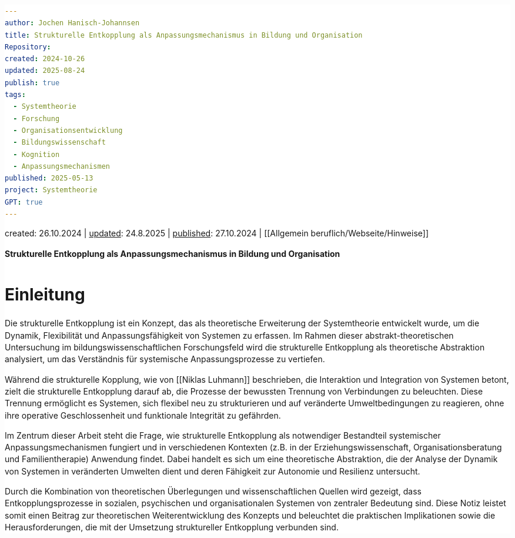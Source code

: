 ```yaml
---
author: Jochen Hanisch-Johannsen
title: Strukturelle Entkopplung als Anpassungsmechanismus in Bildung und Organisation
Repository: 
created: 2024-10-26
updated: 2025-08-24
publish: true
tags:
  - Systemtheorie
  - Forschung
  - Organisationsentwicklung
  - Bildungswissenschaft
  - Kognition
  - Anpassungsmechanismen
published: 2025-05-13
project: Systemtheorie
GPT: true
---
```


created: 26.10.2024 | [updated](https://git.jochen-hanisch.de/jochen-hanisch/research): 24.8.2025 | [published](https://zenodo.org/records/16936194): 27.10.2024 | [[Allgemein beruflich/Webseite/Hinweise]]

**Strukturelle Entkopplung als Anpassungsmechanismus in Bildung und Organisation**
# Einleitung

Die strukturelle Entkopplung ist ein Konzept, das als theoretische Erweiterung der Systemtheorie entwickelt wurde, um die Dynamik, Flexibilität und Anpassungsfähigkeit von Systemen zu erfassen. Im Rahmen dieser abstrakt-theoretischen Untersuchung im bildungswissenschaftlichen Forschungsfeld wird die strukturelle Entkopplung als theoretische Abstraktion analysiert, um das Verständnis für systemische Anpassungsprozesse zu vertiefen. 

Während die strukturelle Kopplung, wie von [[Niklas Luhmann]] beschrieben, die Interaktion und Integration von Systemen betont, zielt die strukturelle Entkopplung darauf ab, die Prozesse der bewussten Trennung von Verbindungen zu beleuchten. Diese Trennung ermöglicht es Systemen, sich flexibel neu zu strukturieren und auf veränderte Umweltbedingungen zu reagieren, ohne ihre operative Geschlossenheit und funktionale Integrität zu gefährden. 

Im Zentrum dieser Arbeit steht die Frage, wie strukturelle Entkopplung als notwendiger Bestandteil systemischer Anpassungsmechanismen fungiert und in verschiedenen Kontexten (z.B. in der Erziehungswissenschaft, Organisationsberatung und Familientherapie) Anwendung findet. Dabei handelt es sich um eine theoretische Abstraktion, die der Analyse der Dynamik von Systemen in veränderten Umwelten dient und deren Fähigkeit zur Autonomie und Resilienz untersucht.

Durch die Kombination von theoretischen Überlegungen und wissenschaftlichen Quellen wird gezeigt, dass Entkopplungsprozesse in sozialen, psychischen und organisationalen Systemen von zentraler Bedeutung sind. Diese Notiz leistet somit einen Beitrag zur theoretischen Weiterentwicklung des Konzepts und beleuchtet die praktischen Implikationen sowie die Herausforderungen, die mit der Umsetzung struktureller Entkopplung verbunden sind.
